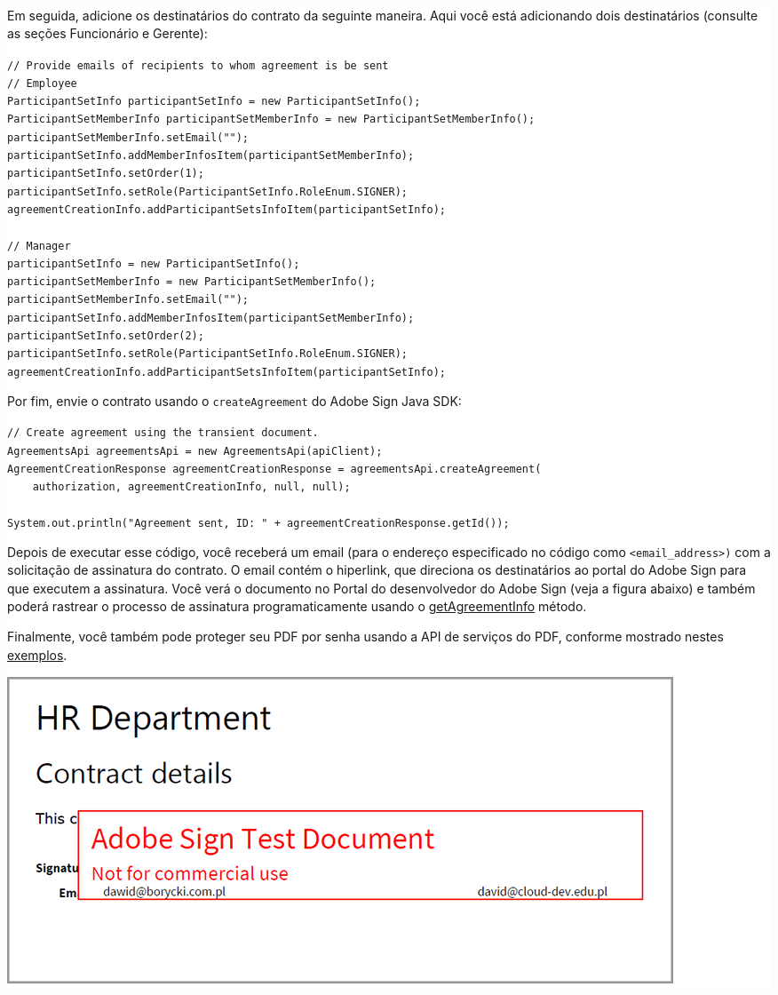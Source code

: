 Em seguida, adicione os destinatários do contrato da seguinte maneira. Aqui você está adicionando dois destinatários (consulte as seções Funcionário e Gerente):

```
// Provide emails of recipients to whom agreement is be sent
// Employee
ParticipantSetInfo participantSetInfo = new ParticipantSetInfo();
ParticipantSetMemberInfo participantSetMemberInfo = new ParticipantSetMemberInfo();
participantSetMemberInfo.setEmail("");
participantSetInfo.addMemberInfosItem(participantSetMemberInfo);
participantSetInfo.setOrder(1);
participantSetInfo.setRole(ParticipantSetInfo.RoleEnum.SIGNER);
agreementCreationInfo.addParticipantSetsInfoItem(participantSetInfo);
 
// Manager
participantSetInfo = new ParticipantSetInfo();
participantSetMemberInfo = new ParticipantSetMemberInfo();
participantSetMemberInfo.setEmail("");
participantSetInfo.addMemberInfosItem(participantSetMemberInfo);
participantSetInfo.setOrder(2);
participantSetInfo.setRole(ParticipantSetInfo.RoleEnum.SIGNER);
agreementCreationInfo.addParticipantSetsInfoItem(participantSetInfo);
```

Por fim, envie o contrato usando o `createAgreement` do Adobe Sign Java SDK:

```
// Create agreement using the transient document.
AgreementsApi agreementsApi = new AgreementsApi(apiClient);
AgreementCreationResponse agreementCreationResponse = agreementsApi.createAgreement(
    authorization, agreementCreationInfo, null, null);
 
System.out.println("Agreement sent, ID: " + agreementCreationResponse.getId());
```

Depois de executar esse código, você receberá um email (para o endereço especificado no código como `<email_address>)` com a solicitação de assinatura do contrato. O email contém o hiperlink, que direciona os destinatários ao portal do Adobe Sign para que executem a assinatura. Você verá o documento no Portal do desenvolvedor do Adobe Sign (veja a figura abaixo) e também poderá rastrear o processo de assinatura programaticamente usando o [getAgreementInfo](https://github.com/adobe-sign/AdobeSignJavaSdk/blob/master/docs/AgreementsApi.md#getAgreementInfo) método.

Finalmente, você também pode proteger seu PDF por senha usando a API de serviços do PDF, conforme mostrado nestes [exemplos](https://github.com/adobe/pdfservices-java-sdk-samples/tree/master/src/main/java/com/adobe/pdfservices/operation/samples/protectpdf).

![Captura de tela dos detalhes do contrato](assets/HRWJ_9.png)
